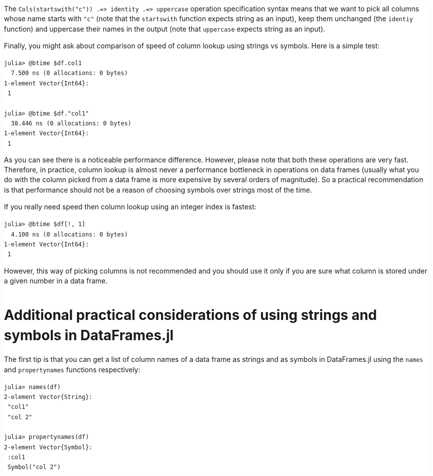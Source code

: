 The `Cols(startswith("c")) .=> identity .=> uppercase` operation specification
syntax means that we want to pick all columns whose name starts with `"c"`
(note that the `startswith` function expects string as an input), keep them
unchanged (the `identiy` function) and uppercase their names in the output
(note that `uppercase` expects string as an input).

Finally, you might ask about comparison of speed of column lookup using strings
vs symbols. Here is a simple test:

```
julia> @btime $df.col1
  7.500 ns (0 allocations: 0 bytes)
1-element Vector{Int64}:
 1

julia> @btime $df."col1"
  38.446 ns (0 allocations: 0 bytes)
1-element Vector{Int64}:
 1
```

As you can see there is a noticeable performance difference. However, please
note that both these operations are very fast. Therefore, in practice,
column lookup is almost never a performance bottleneck in operations on
data frames (usually what you do with the column picked from a data frame
is more expensive by several orders of magnitude). So a practical recommendation
is that performance should not be a reason of choosing symbols over strings
most of the time.

If you really need speed then column lookup using an integer index is fastest:

```
julia> @btime $df[!, 1]
  4.100 ns (0 allocations: 0 bytes)
1-element Vector{Int64}:
 1
```

However, this way of picking columns is not recommended and you should use it
only if you are sure what column is stored under a given number in a data frame.

# Additional practical considerations of using strings and symbols in DataFrames.jl

The first tip is that you can get a list of column names of a data frame as
strings and as symbols in DataFrames.jl using the `names` and `propertynames`
functions respectively:

```
julia> names(df)
2-element Vector{String}:
 "col1"
 "col 2"

julia> propertynames(df)
2-element Vector{Symbol}:
 :col1
 Symbol("col 2")
```
